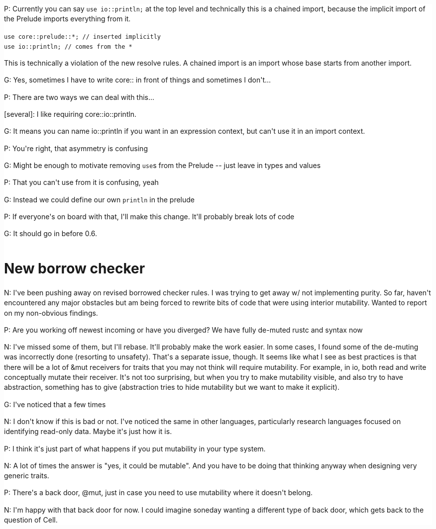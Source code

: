 P: Currently you can say ```use io::println;``` at the top level and technically this is a chained import, because the implicit import of the Prelude imports everything from it.


    use core::prelude::*; // inserted implicitly
    use io::println; // comes from the *

This is technically a violation of the new resolve rules. A chained import is an import whose base starts from another import.

G: Yes, sometimes I have to write core:: in front of things and sometimes I don't...

P: There are two ways we can deal with this...

[several]: I like requiring core::io::println.

G: It means you can name io::println if you want in an expression context, but can't use it in an import context.

P: You're right, that asymmetry is confusing

G: Might be enough to motivate removing `use`s from the Prelude -- just leave in types and values

P: That you can't use from it is confusing, yeah

G: Instead we could define our own `println` in the prelude

P: If everyone's on board with that, I'll make this change. It'll probably break lots of code

G: It should go in before 0.6.

# New borrow checker

N: I've been pushing away on revised borrowed checker rules. I was trying to get away w/ not implementing purity. So far, haven't encountered any major obstacles but am being forced to rewrite bits of code that were using interior mutability. Wanted to report on my non-obvious findings.

P: Are you working off newest incoming or have you diverged? We have fully de-muted rustc and syntax now

N: I've missed some of them, but I'll rebase. It'll probably make the work easier. In some cases, I found some of the de-muting was incorrectly done (resorting to unsafety). That's a separate issue, though. It seems like what I see as best practices is that there will be a lot of &mut receivers for traits that you may not think will require mutability. For example, in io, both read and write conceptually mutate their receiver. It's not too surprising, but when you try to make mutability visible, and also try to have abstraction, something has to give (abstraction tries to hide mutability but we want to make it explicit).

G: I've noticed that a few times

N: I don't know if this is bad or not. I've noticed the same in other languages, particularly research languages focused on identifying read-only data. Maybe it's just how it is.

P: I think it's just part of what happens if you put mutability in your type system.

N: A lot of times the answer is "yes, it could be mutable". And you have to be doing that thinking anyway when designing very generic traits.

P: There's a back door, @mut, just in case you need to use mutability where it doesn't belong.

N: I'm happy with that back door for now. I could imagine soneday wanting a different type of back door, which gets back to the question of Cell.
